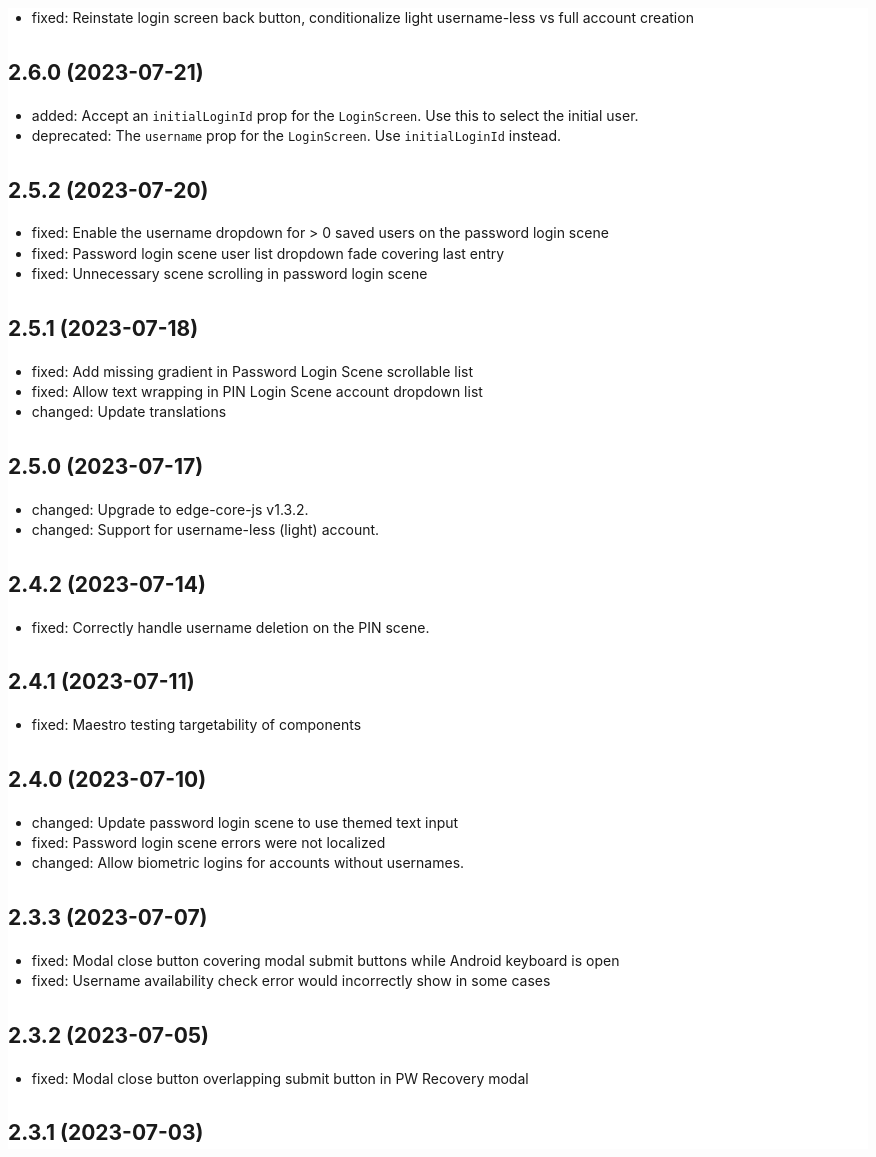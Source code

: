 - fixed: Reinstate login screen back button, conditionalize light username-less vs full account creation

## 2.6.0 (2023-07-21)

- added: Accept an `initialLoginId` prop for the `LoginScreen`. Use this to select the initial user.
- deprecated: The `username` prop for the `LoginScreen`. Use `initialLoginId` instead.

## 2.5.2 (2023-07-20)

- fixed: Enable the username dropdown for > 0 saved users on the password login scene
- fixed: Password login scene user list dropdown fade covering last entry
- fixed: Unnecessary scene scrolling in password login scene

## 2.5.1 (2023-07-18)

- fixed: Add missing gradient in Password Login Scene scrollable list
- fixed: Allow text wrapping in PIN Login Scene account dropdown list
- changed: Update translations

## 2.5.0 (2023-07-17)

- changed: Upgrade to edge-core-js v1.3.2.
- changed: Support for username-less (light) account.

## 2.4.2 (2023-07-14)

- fixed: Correctly handle username deletion on the PIN scene.

## 2.4.1 (2023-07-11)

- fixed: Maestro testing targetability of components

## 2.4.0 (2023-07-10)

- changed: Update password login scene to use themed text input
- fixed: Password login scene errors were not localized
- changed: Allow biometric logins for accounts without usernames.

## 2.3.3 (2023-07-07)

- fixed: Modal close button covering modal submit buttons while Android keyboard is open
- fixed: Username availability check error would incorrectly show in some cases

## 2.3.2 (2023-07-05)

- fixed: Modal close button overlapping submit button in PW Recovery modal

## 2.3.1 (2023-07-03)
